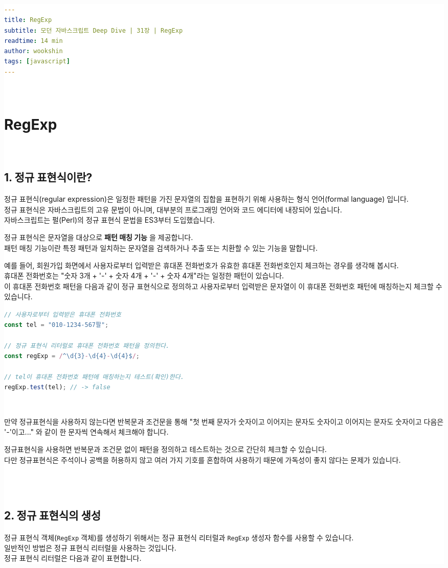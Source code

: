 ```yaml
---
title: RegExp
subtitle: 모던 자바스크립트 Deep Dive | 31장 | RegExp
readtime: 14 min
author: wookshin
tags: [javascript]
---
```


<br/>

# RegExp

<br/>

## 1. 정규 표현식이란?

정규 표현식(regular expression)은 일정한 패턴을 가진 문자열의 집합을 표현하기 위해 사용하는 형식 언어(formal language) 입니다.  
정규 표현식은 자바스크립트의 고유 문법이 아니며, 대부분의 프로그래밍 언어와 코드 에디터에 내장되어 있습니다.  
자바스크립트는 펄(Perl)의 정규 표현식 문법을 ES3부터 도입했습니다.

정규 표현식은 문자열을 대상으로 **패턴 매칭 기능** 을 제공합니다.  
패턴 매칭 기능이란 특정 패턴과 일치하는 문자열을 검색하거나 추출 또는 치환할 수 있는 기능을 말합니다.

예를 들어, 회원가입 화면에서 사용자로부터 입력받은 휴대폰 전화번호가 유효한 휴대폰 전화번호인지 체크하는 경우를 생각해 봅시다.  
휴대폰 전화번호는 "숫자 3개 + '-' + 숫자 4개 + '-' + 숫자 4개"라는 일정한 패턴이 있습니다.  
이 휴대폰 전화번호 패턴을 다음과 같이 정규 표현식으로 정의하고 사용자로부터 입력받은 문자열이 이 휴대폰 전화번호 패턴에 매칭하는지 체크할 수 있습니다.

```javascript
// 사용자로부터 입력받은 휴대폰 전화번호
const tel = "010-1234-567팔";

// 정규 표현식 리터럴로 휴대폰 전화번호 패턴을 정의한다.
const regExp = /^\d{3}-\d{4}-\d{4}$/;

// tel이 휴대폰 전화번호 패턴에 매칭하는지 테스트(확인)한다.
regExp.test(tel); // -> false
```

<br/>

만약 정규표현식을 사용하지 않는다면 반복문과 조건문을 통해 "첫 번째 문자가 숫자이고 이어지는 문자도 숫자이고 이어지는 문자도 숫자이고 다음은 '-'이고..." 와 같이 한 문자씩 연속해서 체크해야 합니다.

정규표현식을 사용하면 반복문과 조건문 없이 패턴을 정의하고 테스트하는 것으로 간단히 체크할 수 있습니다.  
다만 정규표현식은 주석이나 공백을 허용하지 않고 여러 가지 기호를 혼합하여 사용하기 때문에 가독성이 좋지 않다는 문제가 있습니다.

<br/><br/>

## 2. 정규 표현식의 생성

정규 표현식 객체(`RegExp` 객체)를 생성하기 위해서는 정규 표현식 리터럴과 `RegExp` 생성자 함수를 사용할 수 있습니다.  
일반적인 방법은 정규 표현식 리터럴을 사용하는 것입니다.  
정규 표현식 리터럴은 다음과 같이 표현합니다.
